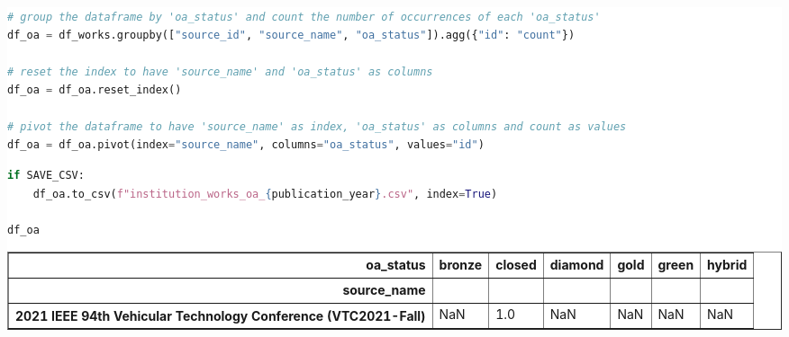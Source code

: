 


```python
# group the dataframe by 'oa_status' and count the number of occurrences of each 'oa_status'
df_oa = df_works.groupby(["source_id", "source_name", "oa_status"]).agg({"id": "count"})

# reset the index to have 'source_name' and 'oa_status' as columns
df_oa = df_oa.reset_index()

# pivot the dataframe to have 'source_name' as index, 'oa_status' as columns and count as values
df_oa = df_oa.pivot(index="source_name", columns="oa_status", values="id")
```


```python
if SAVE_CSV:
    df_oa.to_csv(f"institution_works_oa_{publication_year}.csv", index=True)

df_oa
```




<div>
<style scoped>
    .dataframe tbody tr th:only-of-type {
        vertical-align: middle;
    }

    .dataframe tbody tr th {
        vertical-align: top;
    }

    .dataframe thead th {
        text-align: right;
    }
</style>
<table border="1" class="dataframe">
  <thead>
    <tr style="text-align: right;">
      <th>oa_status</th>
      <th>bronze</th>
      <th>closed</th>
      <th>diamond</th>
      <th>gold</th>
      <th>green</th>
      <th>hybrid</th>
    </tr>
    <tr>
      <th>source_name</th>
      <th></th>
      <th></th>
      <th></th>
      <th></th>
      <th></th>
      <th></th>
    </tr>
  </thead>
  <tbody>
    <tr>
      <th>2021 IEEE 94th Vehicular Technology Conference (VTC2021-Fall)</th>
      <td>NaN</td>
      <td>1.0</td>
      <td>NaN</td>
      <td>NaN</td>
      <td>NaN</td>
      <td>NaN</td>